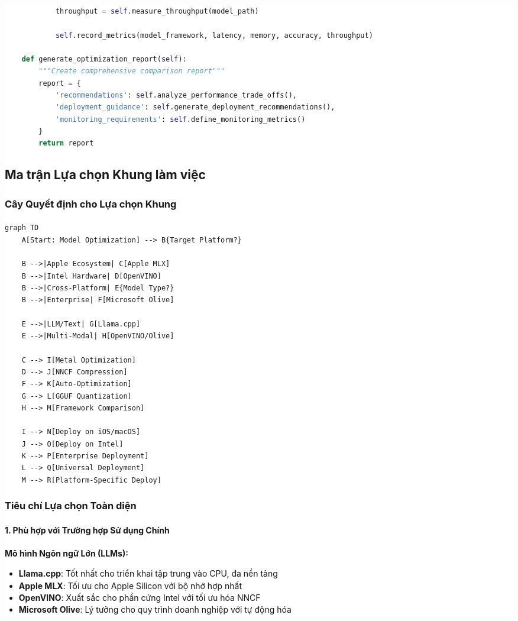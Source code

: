 ```python
            throughput = self.measure_throughput(model_path)
            
            self.record_metrics(model_framework, latency, memory, accuracy, throughput)
    
    def generate_optimization_report(self):
        """Create comprehensive comparison report"""
        report = {
            'recommendations': self.analyze_performance_trade_offs(),
            'deployment_guidance': self.generate_deployment_recommendations(),
            'monitoring_requirements': self.define_monitoring_metrics()
        }
        return report
```

## Ma trận Lựa chọn Khung làm việc

### Cây Quyết định cho Lựa chọn Khung

```mermaid
graph TD
    A[Start: Model Optimization] --> B{Target Platform?}
    
    B -->|Apple Ecosystem| C[Apple MLX]
    B -->|Intel Hardware| D[OpenVINO]
    B -->|Cross-Platform| E{Model Type?}
    B -->|Enterprise| F[Microsoft Olive]
    
    E -->|LLM/Text| G[Llama.cpp]
    E -->|Multi-Modal| H[OpenVINO/Olive]
    
    C --> I[Metal Optimization]
    D --> J[NNCF Compression]
    F --> K[Auto-Optimization]
    G --> L[GGUF Quantization]
    H --> M[Framework Comparison]
    
    I --> N[Deploy on iOS/macOS]
    J --> O[Deploy on Intel]
    K --> P[Enterprise Deployment]
    L --> Q[Universal Deployment]
    M --> R[Platform-Specific Deploy]
```

### Tiêu chí Lựa chọn Toàn diện

#### 1. Phù hợp với Trường hợp Sử dụng Chính

**Mô hình Ngôn ngữ Lớn (LLMs):**
- **Llama.cpp**: Tốt nhất cho triển khai tập trung vào CPU, đa nền tảng
- **Apple MLX**: Tối ưu cho Apple Silicon với bộ nhớ hợp nhất
- **OpenVINO**: Xuất sắc cho phần cứng Intel với tối ưu hóa NNCF
- **Microsoft Olive**: Lý tưởng cho quy trình doanh nghiệp với tự động hóa
